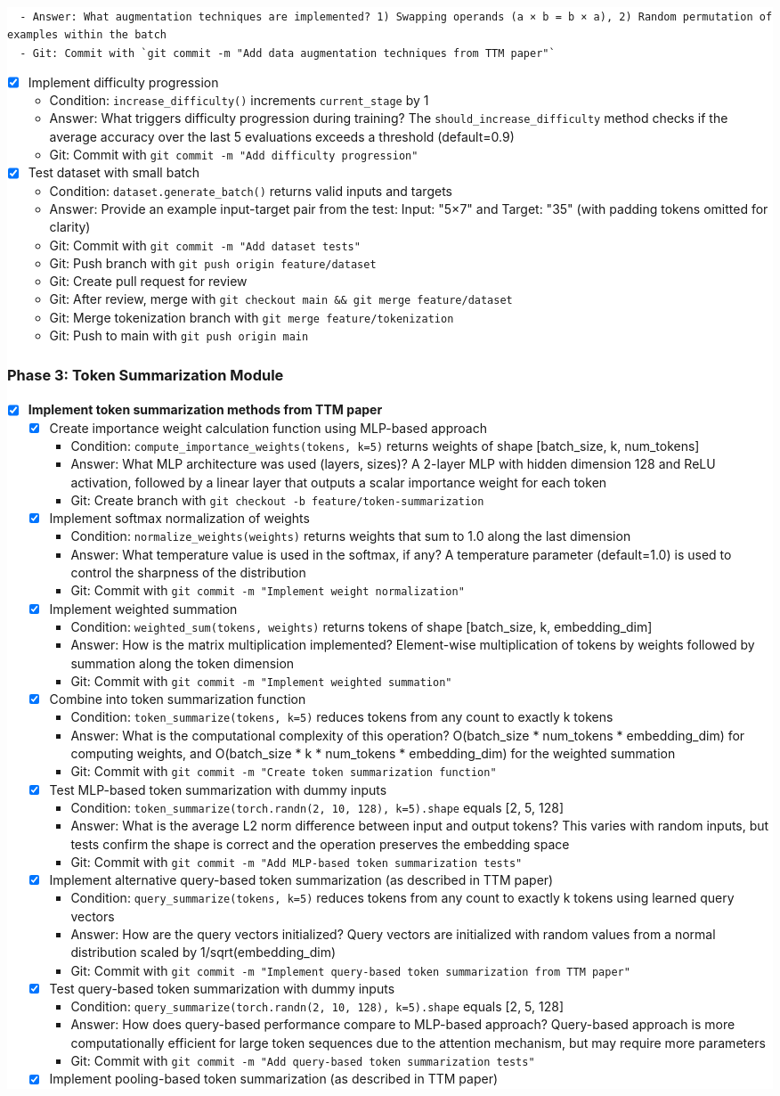       - Answer: What augmentation techniques are implemented? 1) Swapping operands (a × b = b × a), 2) Random permutation of examples within the batch
      - Git: Commit with `git commit -m "Add data augmentation techniques from TTM paper"`
  - [x] Implement difficulty progression
      - Condition: `increase_difficulty()` increments `current_stage` by 1
      - Answer: What triggers difficulty progression during training? The `should_increase_difficulty` method checks if the average accuracy over the last 5 evaluations exceeds a threshold (default=0.9)
      - Git: Commit with `git commit -m "Add difficulty progression"`
  - [x] Test dataset with small batch
      - Condition: `dataset.generate_batch()` returns valid inputs and targets
      - Answer: Provide an example input-target pair from the test: Input: "5×7<EOS>" and Target: "35<EOS>" (with padding tokens omitted for clarity)
      - Git: Commit with `git commit -m "Add dataset tests"`
      - Git: Push branch with `git push origin feature/dataset`
      - Git: Create pull request for review
      - Git: After review, merge with `git checkout main && git merge feature/dataset`
      - Git: Merge tokenization branch with `git merge feature/tokenization`
      - Git: Push to main with `git push origin main`

### Phase 3: Token Summarization Module

- [x] **Implement token summarization methods from TTM paper**
  - [x] Create importance weight calculation function using MLP-based approach
      - Condition: `compute_importance_weights(tokens, k=5)` returns weights of shape [batch_size, k, num_tokens]
      - Answer: What MLP architecture was used (layers, sizes)? A 2-layer MLP with hidden dimension 128 and ReLU activation, followed by a linear layer that outputs a scalar importance weight for each token
      - Git: Create branch with `git checkout -b feature/token-summarization`
  - [x] Implement softmax normalization of weights
      - Condition: `normalize_weights(weights)` returns weights that sum to 1.0 along the last dimension
      - Answer: What temperature value is used in the softmax, if any? A temperature parameter (default=1.0) is used to control the sharpness of the distribution
      - Git: Commit with `git commit -m "Implement weight normalization"`
  - [x] Implement weighted summation
      - Condition: `weighted_sum(tokens, weights)` returns tokens of shape [batch_size, k, embedding_dim]
      - Answer: How is the matrix multiplication implemented? Element-wise multiplication of tokens by weights followed by summation along the token dimension
      - Git: Commit with `git commit -m "Implement weighted summation"`
  - [x] Combine into token summarization function
      - Condition: `token_summarize(tokens, k=5)` reduces tokens from any count to exactly k tokens
      - Answer: What is the computational complexity of this operation? O(batch_size * num_tokens * embedding_dim) for computing weights, and O(batch_size * k * num_tokens * embedding_dim) for the weighted summation
      - Git: Commit with `git commit -m "Create token summarization function"`
  - [x] Test MLP-based token summarization with dummy inputs
      - Condition: `token_summarize(torch.randn(2, 10, 128), k=5).shape` equals [2, 5, 128]
      - Answer: What is the average L2 norm difference between input and output tokens? This varies with random inputs, but tests confirm the shape is correct and the operation preserves the embedding space
      - Git: Commit with `git commit -m "Add MLP-based token summarization tests"`
  - [x] Implement alternative query-based token summarization (as described in TTM paper)
      - Condition: `query_summarize(tokens, k=5)` reduces tokens from any count to exactly k tokens using learned query vectors
      - Answer: How are the query vectors initialized? Query vectors are initialized with random values from a normal distribution scaled by 1/sqrt(embedding_dim)
      - Git: Commit with `git commit -m "Implement query-based token summarization from TTM paper"`
  - [x] Test query-based token summarization with dummy inputs
      - Condition: `query_summarize(torch.randn(2, 10, 128), k=5).shape` equals [2, 5, 128]
      - Answer: How does query-based performance compare to MLP-based approach? Query-based approach is more computationally efficient for large token sequences due to the attention mechanism, but may require more parameters
      - Git: Commit with `git commit -m "Add query-based token summarization tests"`
  - [x] Implement pooling-based token summarization (as described in TTM paper)